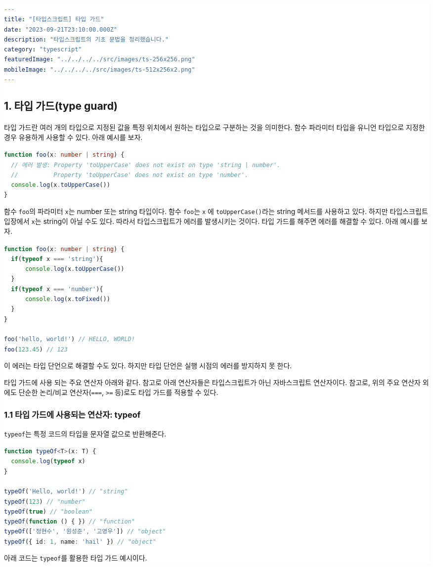 ```yaml
---
title: "[타입스크립트] 타입 가드"
date: "2023-09-21T23:10:00.000Z"
description: "타입스크립트의 기초 문법을 정리했습니다."
category: "typescript"
featuredImage: "../../../../src/images/ts-256x256.png"
mobileImage: "../../../../src/images/ts-512x256x2.png"
---
```

## 1. 타입 가드(type guard)

타입 가드란 여러 개의 타입으로 지정된 값을 특정 위치에서 원하는 타입으로 구분하는 것을 의미한다. 함수 파라미터 타입을 유니언 타입으로 지정한 경우 유용하게 사용할 수 있다. 아래 예시를 보자.

```ts
function foo(x: number | string) {
  // 에러 발생: Property 'toUpperCase' does not exist on type 'string | number'.
  //          Property 'toUpperCase' does not exist on type 'number'.
  console.log(x.toUpperCase())
}
```

함수 `foo`의 파라미터 `x`는 number 또는 string 타입이다. 함수 `foo`는 `x` 에 `toUpperCase()`라는 string 메서드를 사용하고 있다. 하지만 타입스크립트 입장에서 `x`는 string이 아닐 수도 있다. 따라서 타입스크립트가 에러를 발생시키는 것이다. 타입 가드를 해주면 에러를 해결할 수 있다. 아래 예시를 보자.

```ts
function foo(x: number | string) {
  if(typeof x === 'string'){
      console.log(x.toUpperCase())
  }
  if(typeof x === 'number'){
      console.log(x.toFixed())
  }
}

foo('hello, world!') // HELLO, WORLD!
foo(123.45) // 123
```

이 에러는 타입 단언으로 해결할 수도 있다. 하지만 타입 단언은 실행 시점의 에러를 방지하지 못 한다. 

타입 가드에 사용 되는 주요 연산자 아래와 같다. 참고로 아래 연산자들은 타입스크립트가 아닌 자바스크립트 연산자이다.
참고로, 위의 주요 연산자 외에도 단순한 논리/비교 연산자(`===`, `>=` 등)로도 타입 가드를 적용할 수 있다.

### 1.1 타입 가드에 사용되는 연산자: typeof

`typeof`는 특정 코드의 타입을 문자열 값으로 반환해준다.

```ts
function typeOf<T>(x: T) {
  console.log(typeof x)
}

typeOf('Hello, world!') // "string" 
typeOf(123) // "number" 
typeOf(true) // "boolean" 
typeOf(function () { }) // "function" 
typeOf(['정현수', '원성준', '고영우']) // "object" 
typeOf({ id: 1, name: 'hail' }) // "object" 
```
아래 코드는 `typeof`를 활용한 타입 가드 예시이다.
